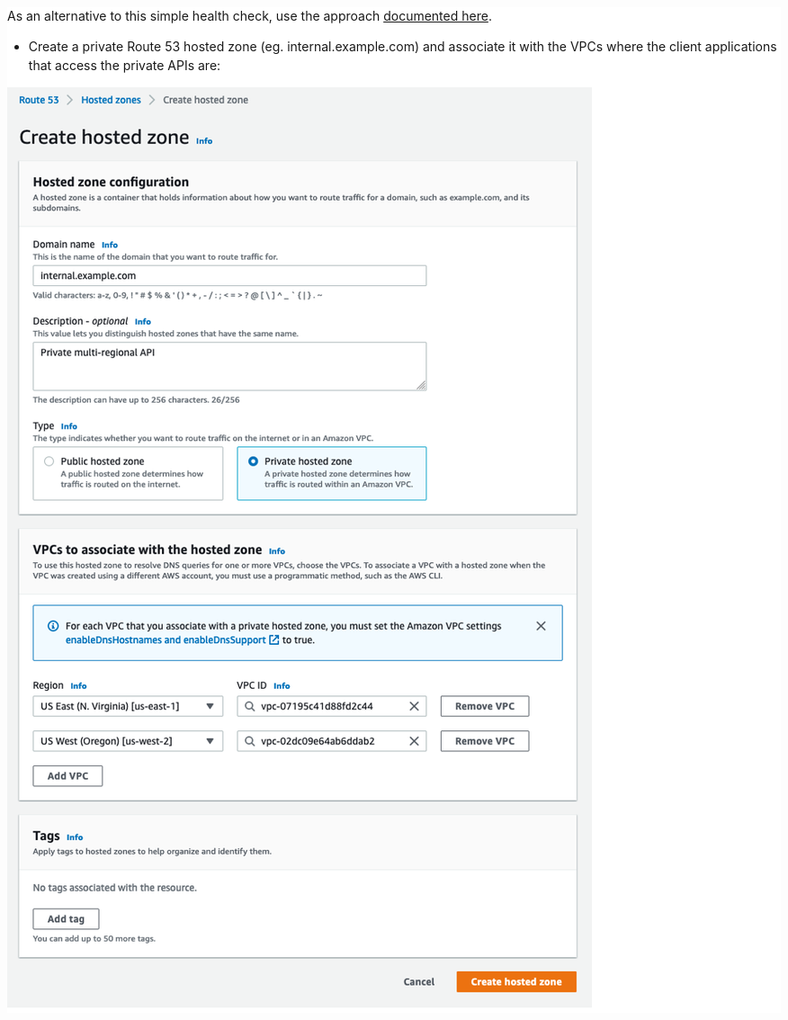  As an alternative to this simple health check, use the approach [documented here](https://aws.amazon.com/blogs/networking-and-content-delivery/performing-route-53-health-checks-on-private-resources-in-a-vpc-with-aws-lambda-and-amazon-cloudwatch/).

- Create a private Route 53 hosted zone (eg. internal.example.com) and associate it with the VPCs where the client applications that access the private APIs are:

![Route 53 hosted zone](assets/hosted_zone.png)
